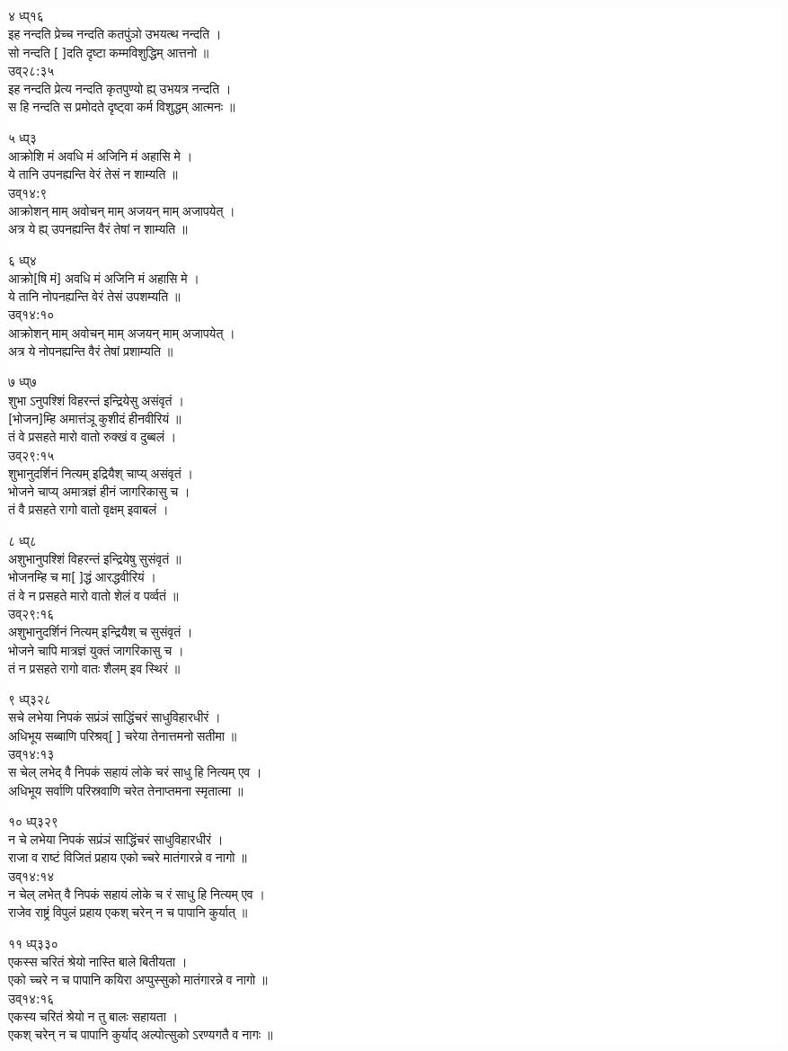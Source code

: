 ४ ध्प्१६  
इह नन्दति प्रेच्च नन्दति  कतपुंञो उभयत्थ नन्दति  ।  
सो नन्दति [  ]दति  दृष्टा कम्मविशुद्धिम् आत्तनो  ॥  
उव्२८:३५  
इह नन्दति प्रेत्य नन्दति  कृतपुण्यो ह्य् उभयत्र नन्दति  ।  
स हि नन्दति स प्रमोदते  दृष्ट्वा कर्म विशुद्धम् आत्मनः  ॥  
  
५ ध्प्३  
आक्रोशि मं अवधि मं  अजिनि मं अहासि मे  ।  
ये तानि उपनह्यन्ति  वेरं तेसं न शाम्यति  ॥  
उव्१४:९  
आक्रोशन् माम् अवोचन् माम्  अजयन् माम् अजापयेत्  ।  
अत्र ये ह्य् उपनह्यन्ति  वैरं तेषां न शाम्यति  ॥  
  
६ ध्प्४  
आक्रो[षि मं] अवधि मं  अजिनि मं अहासि मे  ।  
ये तानि नोपनह्यन्ति  वेरं तेसं उपशम्यति  ॥  
उव्१४:१०  
आक्रोशन् माम् अवोचन् माम्  अजयन् माम् अजापयेत्  ।  
अत्र ये नोपनह्यन्ति  वैरं तेषां प्रशाम्यति  ॥  
  
७ ध्प्७  
शुभा ऽनुपश्शिं विहरन्तं  इन्द्रियेसु असंवृतं  ।  
[भोजन]म्हि अमात्तंञू  कुशीदं हीनवीरियं  ॥  
तं वे प्रसहते मारो  वातो रुक्खं व दुब्बलं  ।  
उव्२९:१५  
शुभानुदर्शिनं नित्यम्  इद्रियैश् चाप्य् असंवृतं  ।  
भोजने चाप्य् अमात्रज्ञं  हीनं जागरिकासु च  ।  
तं वै प्रसहते रागो  वातो वृक्षम् इवाबलं  ।  
  
८ ध्प्८  
अशुभानुपश्शिं विहरन्तं  इन्द्रियेषु सुसंवृतं  ॥  
भोजनम्हि च मा[           ]द्धं आरद्धवीरियं  ।  
तं वे न प्रसहते मारो  वातो शेलं व पर्व्वतं  ॥  
उव्२९:१६  
अशुभानुदर्शिनं नित्यम्  इन्द्रियैश् च सुसंवृतं  ।  
भोजने चापि मात्रज्ञं  युक्तं जागरिकासु च  ।  
तं न प्रसहते रागो  वातः शैलम् इव स्थिरं  ॥  
  
९ ध्प्३२८  
सचे लभेया निपकं सप्रंञं  साद्धिंचरं साधुविहारधीरं  ।  
अधिभूय सब्बाणि परिश्रव्[  ]  चरेया तेनात्तमनो सतीमा  ॥  
उव्१४:१३  
स चेल् लभेद् वै निपकं सहायं  लोके चरं साधु हि नित्यम् एव  ।  
अधिभूय सर्वाणि परिस्रवाणि  चरेत तेनाप्तमना स्मृतात्मा  ॥  
  
१० ध्प्३२९  
न चे लभेया निपकं सप्रंञं  साद्धिंचरं साधुविहारधीरं  ।  
राजा व राष्टं विजितं प्रहाय  एको च्चरे मातंगारन्ने व नागो  ॥  
उव्१४:१४  
न चेल् लभेत् वै निपकं सहायं  लोके च रं साधु हि नित्यम् एव  ।  
राजेव राष्ट्रं विपुलं प्रहाय  एकश् चरेन् न च पापानि कुर्यात्  ॥  
  
११ ध्प्३३०  
एकस्स चरितं श्रेयो  नास्ति बाले बितीयता  ।  
एको च्चरे न च पापानि कयिरा  अप्पुस्सुको मातंगारन्ने व नागो  ॥  
उव्१४:१६  
एकस्य चरितं श्रेयो  न तु बालः सहायता  ।  
एकश् चरेन् न च पापानि कुर्याद्  अल्पोत्सुको ऽरण्यगतै व नागः  ॥  
  